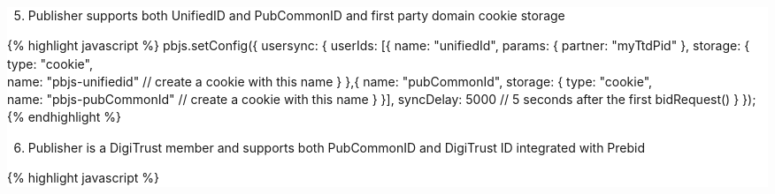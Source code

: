 5) Publisher supports both UnifiedID and PubCommonID and first party domain cookie storage

{% highlight javascript %}
pbjs.setConfig({
    usersync: {
        userIds: [{
            name: "unifiedId",
            params: {
                partner: "myTtdPid"
            },
            storage: {
                type: "cookie",  
                name: "pbjs-unifiedid"       // create a cookie with this name
            }
        },{
            name: "pubCommonId",
            storage: {
                type: "cookie",  
                name: "pbjs-pubCommonId"     // create a cookie with this name
            }
        }],
        syncDelay: 5000       // 5 seconds after the first bidRequest()
    }
});
{% endhighlight %}


6) Publisher is a DigiTrust member and supports both PubCommonID and DigiTrust ID integrated with Prebid

{% highlight javascript %}
<script src="https://cdn.digitru.st/prod/1/digitrust.min.js"> </script>

<script>
pbjs.setConfig({
    usersync: {
        userIds: [{
            name: "pubCommonId",
            storage: {
                type: "cookie",  
                name: "_pubCommonId",       // create a cookie with this name
                expires: 1825               // expires in 5 years
            },
			{
				name: "digitrust",
				params: {
					init: {
						member: 'example_member_id',
						site: 'example_site_id'
					},
					callback: function (digiTrustResult) {
						if (digiTrustResult.success) {
							console.log('Success in Digitrust init', digiTrustResult.identity.id);
						}
						else {
							console.error('Digitrust init failed');
						}
					}
				},
				storage: {
					type: "html5",
					name: "pbjsdigitrust",
					expires: 60
				}
			}
        }]